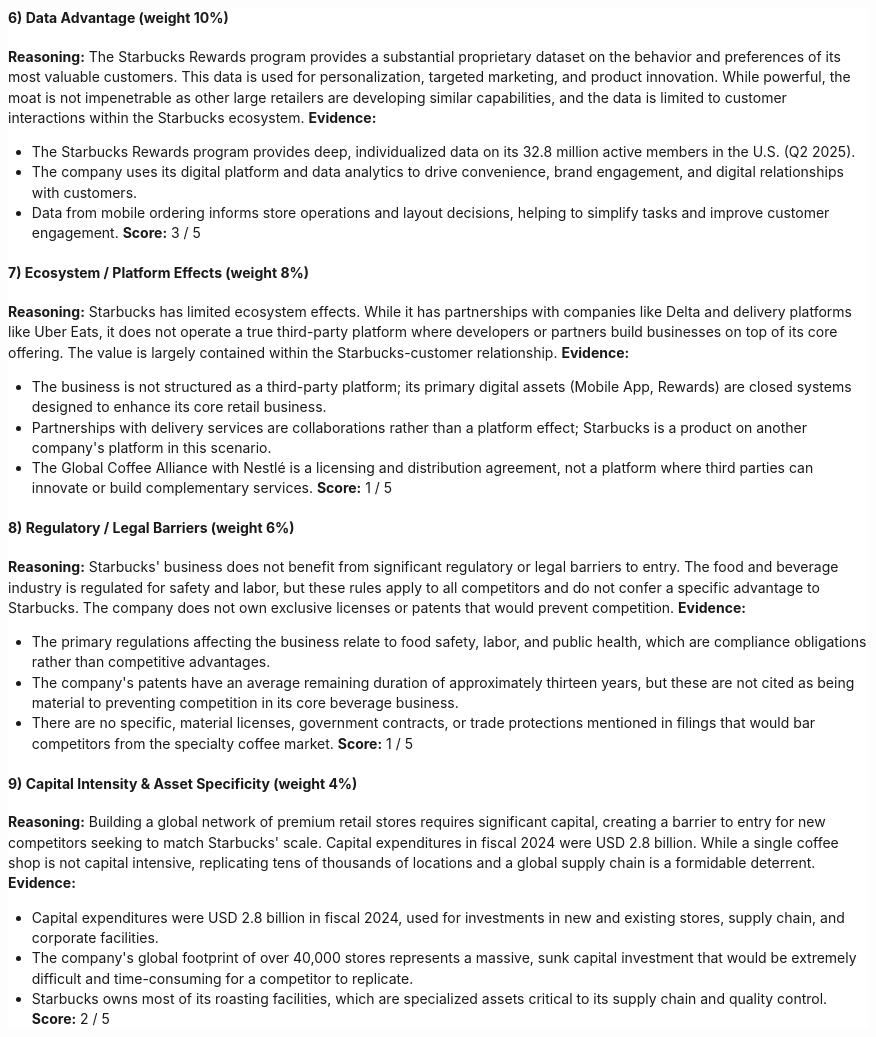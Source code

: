 #### 6) Data Advantage (weight 10%)
**Reasoning:** The Starbucks Rewards program provides a substantial proprietary dataset on the behavior and preferences of its most valuable customers. This data is used for personalization, targeted marketing, and product innovation. While powerful, the moat is not impenetrable as other large retailers are developing similar capabilities, and the data is limited to customer interactions within the Starbucks ecosystem.
**Evidence:**
*   The Starbucks Rewards program provides deep, individualized data on its 32.8 million active members in the U.S. (Q2 2025).
*   The company uses its digital platform and data analytics to drive convenience, brand engagement, and digital relationships with customers.
*   Data from mobile ordering informs store operations and layout decisions, helping to simplify tasks and improve customer engagement.
**Score:** 3 / 5

#### 7) Ecosystem / Platform Effects (weight 8%)
**Reasoning:** Starbucks has limited ecosystem effects. While it has partnerships with companies like Delta and delivery platforms like Uber Eats, it does not operate a true third-party platform where developers or partners build businesses on top of its core offering. The value is largely contained within the Starbucks-customer relationship.
**Evidence:**
*   The business is not structured as a third-party platform; its primary digital assets (Mobile App, Rewards) are closed systems designed to enhance its core retail business.
*   Partnerships with delivery services are collaborations rather than a platform effect; Starbucks is a product on another company's platform in this scenario.
*   The Global Coffee Alliance with Nestlé is a licensing and distribution agreement, not a platform where third parties can innovate or build complementary services.
**Score:** 1 / 5

#### 8) Regulatory / Legal Barriers (weight 6%)
**Reasoning:** Starbucks' business does not benefit from significant regulatory or legal barriers to entry. The food and beverage industry is regulated for safety and labor, but these rules apply to all competitors and do not confer a specific advantage to Starbucks. The company does not own exclusive licenses or patents that would prevent competition.
**Evidence:**
*   The primary regulations affecting the business relate to food safety, labor, and public health, which are compliance obligations rather than competitive advantages.
*   The company's patents have an average remaining duration of approximately thirteen years, but these are not cited as being material to preventing competition in its core beverage business.
*   There are no specific, material licenses, government contracts, or trade protections mentioned in filings that would bar competitors from the specialty coffee market.
**Score:** 1 / 5

#### 9) Capital Intensity & Asset Specificity (weight 4%)
**Reasoning:** Building a global network of premium retail stores requires significant capital, creating a barrier to entry for new competitors seeking to match Starbucks' scale. Capital expenditures in fiscal 2024 were USD 2.8 billion. While a single coffee shop is not capital intensive, replicating tens of thousands of locations and a global supply chain is a formidable deterrent.
**Evidence:**
*   Capital expenditures were USD 2.8 billion in fiscal 2024, used for investments in new and existing stores, supply chain, and corporate facilities.
*   The company's global footprint of over 40,000 stores represents a massive, sunk capital investment that would be extremely difficult and time-consuming for a competitor to replicate.
*   Starbucks owns most of its roasting facilities, which are specialized assets critical to its supply chain and quality control.
**Score:** 2 / 5
